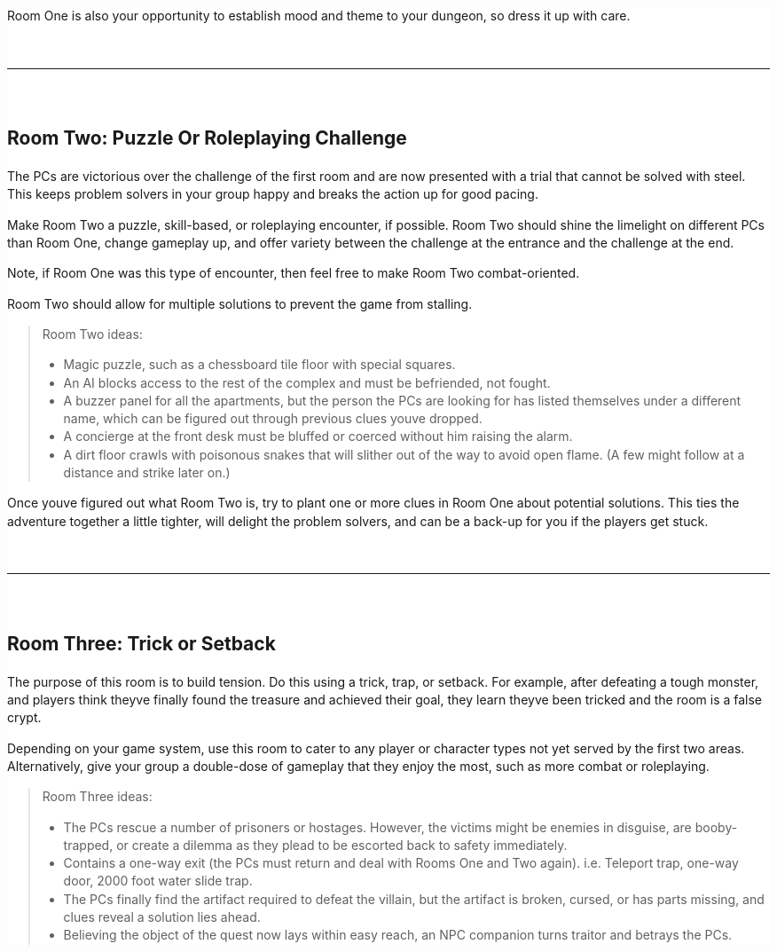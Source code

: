 Room One is also your opportunity to establish mood and theme to your dungeon, so dress it up with care.

 

---

 

## **Room Two: Puzzle Or Roleplaying Challenge**

The PCs are victorious over the challenge of the first room and are now presented with a trial that cannot be solved with steel. This keeps problem solvers in your group happy and breaks the action up for good pacing.

Make Room Two a puzzle, skill-based, or roleplaying encounter, if possible. Room Two should shine the limelight on different PCs than Room One, change gameplay up, and offer variety between the challenge at the entrance and the challenge at the end.

Note, if Room One was this type of encounter, then feel free to make Room Two combat-oriented.

Room Two should allow for multiple solutions to prevent the game from stalling.

> Room Two ideas:
> 
> - Magic puzzle, such as a chessboard tile floor with special squares.
> - An AI blocks access to the rest of the complex and must be befriended, not fought.
> - A buzzer panel for all the apartments, but the person the PCs are looking for has listed themselves under a different name, which can be figured out through previous clues youve dropped.
> - A concierge at the front desk must be bluffed or coerced without him raising the alarm.
> - A dirt floor crawls with poisonous snakes that will slither out of the way to avoid open flame. (A few might follow at a distance and strike later on.)

Once youve figured out what Room Two is, try to plant one or more clues in Room One about potential solutions. This ties the adventure together a little tighter, will delight the problem solvers, and can be a back-up for you if the players get stuck.

 

---

 

## **Room Three: Trick or Setback**

The purpose of this room is to build tension. Do this using a trick, trap, or setback. For example, after defeating a tough monster, and players think theyve finally found the treasure and achieved their goal, they learn theyve been tricked and the room is a false crypt.

Depending on your game system, use this room to cater to any player or character types not yet served by the first two areas. Alternatively, give your group a double-dose of gameplay that they enjoy the most, such as more combat or roleplaying.

> Room Three ideas:
> 
> - The PCs rescue a number of prisoners or hostages. However, the victims might be enemies in disguise, are booby-trapped, or create a dilemma as they plead to be escorted back to safety immediately.
> - Contains a one-way exit (the PCs must return and deal with Rooms One and Two again). i.e. Teleport trap, one-way door, 2000 foot water slide trap.
> - The PCs finally find the artifact required to defeat the villain, but the artifact is broken, cursed, or has parts missing, and clues reveal a solution lies ahead.
> - Believing the object of the quest now lays within easy reach, an NPC companion turns traitor and betrays the PCs.
